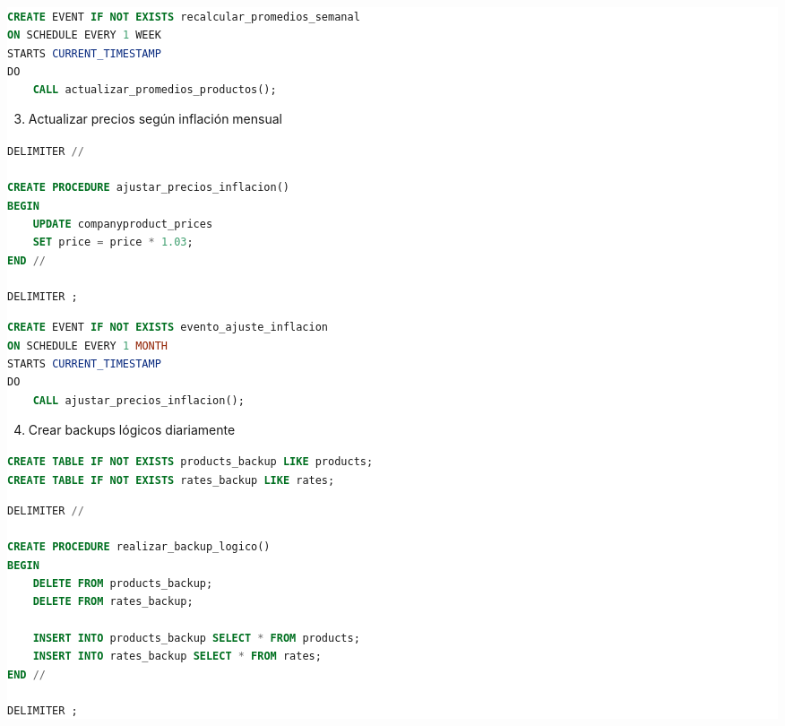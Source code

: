 
```sql
CREATE EVENT IF NOT EXISTS recalcular_promedios_semanal
ON SCHEDULE EVERY 1 WEEK
STARTS CURRENT_TIMESTAMP
DO
    CALL actualizar_promedios_productos();

```

3. Actualizar precios según inflación mensual

```sql
DELIMITER //

CREATE PROCEDURE ajustar_precios_inflacion()
BEGIN
    UPDATE companyproduct_prices
    SET price = price * 1.03;
END //

DELIMITER ;

```

```sql
CREATE EVENT IF NOT EXISTS evento_ajuste_inflacion
ON SCHEDULE EVERY 1 MONTH
STARTS CURRENT_TIMESTAMP
DO
    CALL ajustar_precios_inflacion();

```

4. Crear backups lógicos diariamente

```sql
CREATE TABLE IF NOT EXISTS products_backup LIKE products;
CREATE TABLE IF NOT EXISTS rates_backup LIKE rates;

```

```sql
DELIMITER //

CREATE PROCEDURE realizar_backup_logico()
BEGIN
    DELETE FROM products_backup;
    DELETE FROM rates_backup;

    INSERT INTO products_backup SELECT * FROM products;
    INSERT INTO rates_backup SELECT * FROM rates;
END //

DELIMITER ;

```
